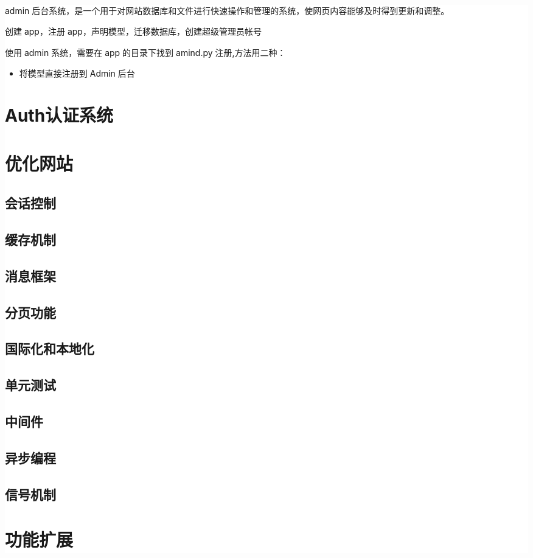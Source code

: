 admin 后台系统，是一个用于对网站数据库和文件进行快速操作和管理的系统，使网页内容能够及时得到更新和调整。

创建 app，注册 app，声明模型，迁移数据库，创建超级管理员帐号

使用 admin 系统，需要在 app 的目录下找到 amind.py 注册,方法用二种：

- 将模型直接注册到 Admin 后台

  ```python
  ```

  

```python
```

# Auth认证系统

# 优化网站

## 会话控制

## 缓存机制

## 消息框架

## 分页功能

## 国际化和本地化

## 单元测试

## 中间件

## 异步编程

## 信号机制



# 功能扩展





